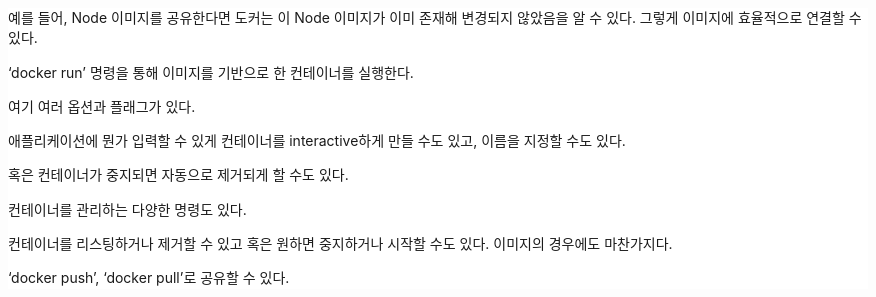 예를 들어, Node 이미지를 공유한다면 도커는 이 Node 이미지가 이미 존재해 변경되지 않았음을 알 수 있다. 그렇게 이미지에 효율적으로 연결할 수 있다. 

‘docker run’ 명령을 통해 이미지를 기반으로 한 컨테이너를 실행한다.

여기 여러 옵션과 플래그가 있다.

애플리케이션에 뭔가 입력할 수 있게 컨테이너를 interactive하게 만들 수도 있고, 이름을 지정할 수도 있다. 

혹은 컨테이너가 중지되면 자동으로 제거되게 할 수도 있다. 

컨테이너를 관리하는 다양한 명령도 있다.

컨테이너를 리스팅하거나 제거할 수 있고 혹은 원하면 중지하거나 시작할 수도 있다. 이미지의 경우에도 마찬가지다. 

‘docker push’, ‘docker pull’로 공유할 수 있다.